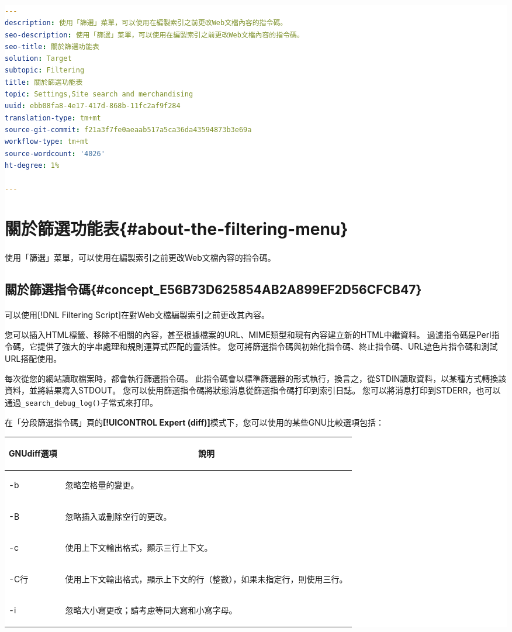 ```yaml
---
description: 使用「篩選」菜單，可以使用在編製索引之前更改Web文檔內容的指令碼。
seo-description: 使用「篩選」菜單，可以使用在編製索引之前更改Web文檔內容的指令碼。
seo-title: 關於篩選功能表
solution: Target
subtopic: Filtering
title: 關於篩選功能表
topic: Settings,Site search and merchandising
uuid: ebb08fa8-4e17-417d-868b-11fc2af9f284
translation-type: tm+mt
source-git-commit: f21a3f7fe0aeaab517a5ca36da43594873b3e69a
workflow-type: tm+mt
source-wordcount: '4026'
ht-degree: 1%

---
```



# 關於篩選功能表{#about-the-filtering-menu}

使用「篩選」菜單，可以使用在編製索引之前更改Web文檔內容的指令碼。

## 關於篩選指令碼{#concept_E56B73D625854AB2A899EF2D56CFCB47}

可以使用[!DNL Filtering Script]在對Web文檔編製索引之前更改其內容。

您可以插入HTML標籤、移除不相關的內容，甚至根據檔案的URL、MIME類型和現有內容建立新的HTML中繼資料。 過濾指令碼是Perl指令碼，它提供了強大的字串處理和規則運算式匹配的靈活性。 您可將篩選指令碼與初始化指令碼、終止指令碼、URL遮色片指令碼和測試URL搭配使用。

每次從您的網站讀取檔案時，都會執行篩選指令碼。 此指令碼會以標準篩選器的形式執行，換言之，從STDIN讀取資料，以某種方式轉換該資料，並將結果寫入STDOUT。 您可以使用篩選指令碼將狀態消息從篩選指令碼打印到索引日誌。 您可以將消息打印到STDERR，也可以通過`_search_debug_log()`子常式來打印。

在「分段篩選指令碼」頁的&#x200B;**[!UICONTROL Expert (diff)]**&#x200B;模式下，您可以使用的某些GNU比較選項包括：

<table> 
 <thead> 
  <tr> 
   <th colname="col1" class="entry"> <p>GNUdiff選項 </p> </th> 
   <th colname="col2" class="entry"> <p>說明 </p> </th> 
  </tr> 
 </thead>
 <tbody> 
  <tr> 
   <td colname="col1"> <p> <span class="codeph"> -b </span> </p> </td> 
   <td colname="col2"> <p> 忽略空格量的變更。 </p> </td> 
  </tr> 
  <tr> 
   <td colname="col1"> <p> <span class="codeph"> -B </span> </p> </td> 
   <td colname="col2"> <p> 忽略插入或刪除空行的更改。 </p> </td> 
  </tr> 
  <tr> 
   <td colname="col1"> <p> <span class="codeph"> -c </span> </p> </td> 
   <td colname="col2"> <p> 使用上下文輸出格式，顯示三行上下文。 </p> </td> 
  </tr> 
  <tr> 
   <td colname="col1"> <p> <span class="codeph"> -C行  </span> </p> </td> 
   <td colname="col2"> <p> 使用上下文輸出格式，顯示上下文的行（整數），如果未指定行，則使用三行。 </p> </td> 
  </tr> 
  <tr> 
   <td colname="col1"> <p> <span class="codeph"> -i </span> </p> </td> 
   <td colname="col2"> <p> 忽略大小寫更改；請考慮等同大寫和小寫字母。 </p> </td> 
  </tr> 
  <tr> 